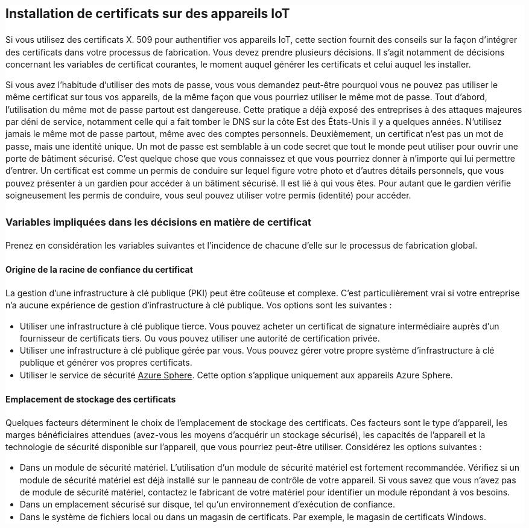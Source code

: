## <a name="installing-certificates-on-iot-devices"></a>Installation de certificats sur des appareils IoT
Si vous utilisez des certificats X. 509 pour authentifier vos appareils IoT, cette section fournit des conseils sur la façon d’intégrer des certificats dans votre processus de fabrication. Vous devez prendre plusieurs décisions.  Il s’agit notamment de décisions concernant les variables de certificat courantes, le moment auquel générer les certificats et celui auquel les installer. 

Si vous avez l’habitude d’utiliser des mots de passe, vous vous demandez peut-être pourquoi vous ne pouvez pas utiliser le même certificat sur tous vos appareils, de la même façon que vous pourriez utiliser le même mot de passe. Tout d’abord, l’utilisation du même mot de passe partout est dangereuse. Cette pratique a déjà exposé des entreprises à des attaques majeures par déni de service, notamment celle qui a fait tomber le DNS sur la côte Est des États-Unis il y a quelques années. N’utilisez jamais le même mot de passe partout, même avec des comptes personnels. Deuxièmement, un certificat n’est pas un mot de passe, mais une identité unique. Un mot de passe est semblable à un code secret que tout le monde peut utiliser pour ouvrir une porte de bâtiment sécurisé.  C’est quelque chose que vous connaissez et que vous pourriez donner à n’importe qui lui permettre d’entrer.  Un certificat est comme un permis de conduire sur lequel figure votre photo et d’autres détails personnels, que vous pouvez présenter à un gardien pour accéder à un bâtiment sécurisé. Il est lié à qui vous êtes.  Pour autant que le gardien vérifie soigneusement les permis de conduire, vous seul pouvez utiliser votre permis (identité) pour accéder. 

### <a name="variables-involved-in-certificate-decisions"></a>Variables impliquées dans les décisions en matière de certificat
Prenez en considération les variables suivantes et l’incidence de chacune d’elle sur le processus de fabrication global. 

#### <a name="where-the-certificate-root-of-trust-comes-from"></a>Origine de la racine de confiance du certificat
La gestion d’une infrastructure à clé publique (PKI) peut être coûteuse et complexe.  C’est particulièrement vrai si votre entreprise n’a aucune expérience de gestion d’infrastructure à clé publique. Vos options sont les suivantes :
- Utiliser une infrastructure à clé publique tierce. Vous pouvez acheter un certificat de signature intermédiaire auprès d’un fournisseur de certificats tiers. Ou vous pouvez utiliser une autorité de certification privée. 
- Utiliser une infrastructure à clé publique gérée par vous. Vous pouvez gérer votre propre système d’infrastructure à clé publique et générer vos propres certificats.
- Utiliser le service de sécurité [Azure Sphere](https://azure.microsoft.com/services/azure-sphere/). Cette option s’applique uniquement aux appareils Azure Sphere. 

#### <a name="where-certificates-are-stored"></a>Emplacement de stockage des certificats
Quelques facteurs déterminent le choix de l’emplacement de stockage des certificats. Ces facteurs sont le type d’appareil, les marges bénéficiaires attendues (avez-vous les moyens d’acquérir un stockage sécurisé), les capacités de l’appareil et la technologie de sécurité disponible sur l’appareil, que vous pourriez peut-être utiliser. Considérez les options suivantes :
- Dans un module de sécurité matériel. L’utilisation d’un module de sécurité matériel est fortement recommandée. Vérifiez si un module de sécurité matériel est déjà installé sur le panneau de contrôle de votre appareil. Si vous savez que vous n’avez pas de module de sécurité matériel, contactez le fabricant de votre matériel pour identifier un module répondant à vos besoins.
- Dans un emplacement sécurisé sur disque, tel qu’un environnement d’exécution de confiance.
- Dans le système de fichiers local ou dans un magasin de certificats. Par exemple, le magasin de certificats Windows. 

